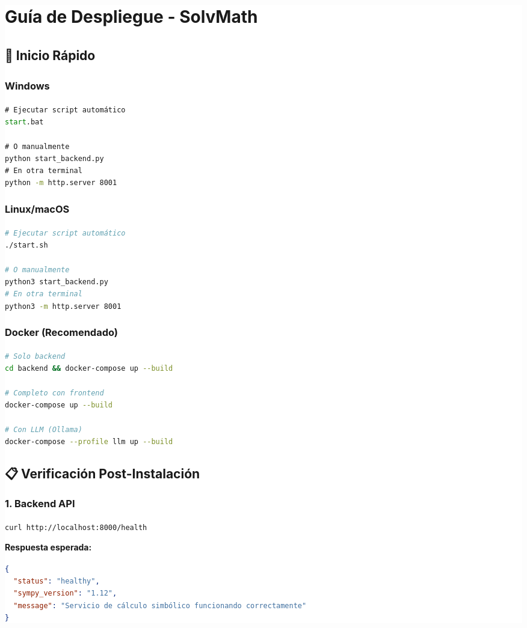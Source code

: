 # Guía de Despliegue - SolvMath

## 🚀 Inicio Rápido

### Windows
```cmd
# Ejecutar script automático
start.bat

# O manualmente
python start_backend.py
# En otra terminal
python -m http.server 8001
```

### Linux/macOS
```bash
# Ejecutar script automático
./start.sh

# O manualmente
python3 start_backend.py
# En otra terminal
python3 -m http.server 8001
```

### Docker (Recomendado)
```bash
# Solo backend
cd backend && docker-compose up --build

# Completo con frontend
docker-compose up --build

# Con LLM (Ollama)
docker-compose --profile llm up --build
```

## 📋 Verificación Post-Instalación

### 1. Backend API
```bash
curl http://localhost:8000/health
```
**Respuesta esperada:**
```json
{
  "status": "healthy",
  "sympy_version": "1.12",
  "message": "Servicio de cálculo simbólico funcionando correctamente"
}
```
